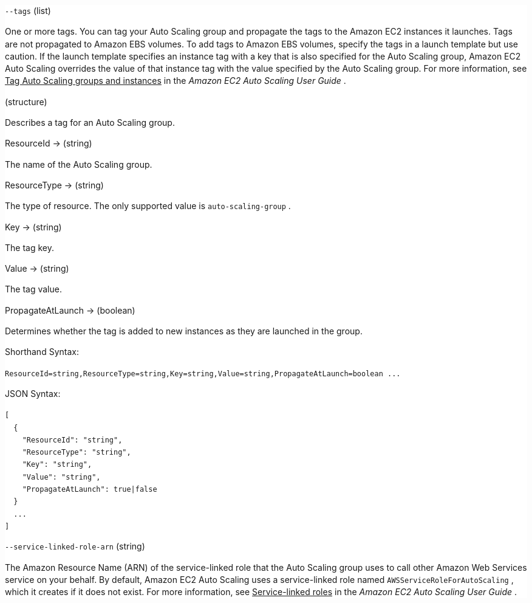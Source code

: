 `--tags` (list)

One or more tags. You can tag your Auto Scaling group and propagate the tags to the Amazon EC2 instances it launches. Tags are not propagated to Amazon EBS volumes. To add tags to Amazon EBS volumes, specify the tags in a launch template but use caution. If the launch template specifies an instance tag with a key that is also specified for the Auto Scaling group, Amazon EC2 Auto Scaling overrides the value of that instance tag with the value specified by the Auto Scaling group. For more information, see [Tag Auto Scaling groups and instances](https://docs.aws.amazon.com/autoscaling/ec2/userguide/ec2-auto-scaling-tagging.html) in the *Amazon EC2 Auto Scaling User Guide* .

(structure)

Describes a tag for an Auto Scaling group.

ResourceId -> (string)

The name of the Auto Scaling group.

ResourceType -> (string)

The type of resource. The only supported value is `auto-scaling-group` .

Key -> (string)

The tag key.

Value -> (string)

The tag value.

PropagateAtLaunch -> (boolean)

Determines whether the tag is added to new instances as they are launched in the group.

Shorthand Syntax:

```
ResourceId=string,ResourceType=string,Key=string,Value=string,PropagateAtLaunch=boolean ...
```

JSON Syntax:

```
[
  {
    "ResourceId": "string",
    "ResourceType": "string",
    "Key": "string",
    "Value": "string",
    "PropagateAtLaunch": true|false
  }
  ...
]
```

`--service-linked-role-arn` (string)

The Amazon Resource Name (ARN) of the service-linked role that the Auto Scaling group uses to call other Amazon Web Services service on your behalf. By default, Amazon EC2 Auto Scaling uses a service-linked role named `AWSServiceRoleForAutoScaling` , which it creates if it does not exist. For more information, see [Service-linked roles](https://docs.aws.amazon.com/autoscaling/ec2/userguide/autoscaling-service-linked-role.html) in the *Amazon EC2 Auto Scaling User Guide* .
